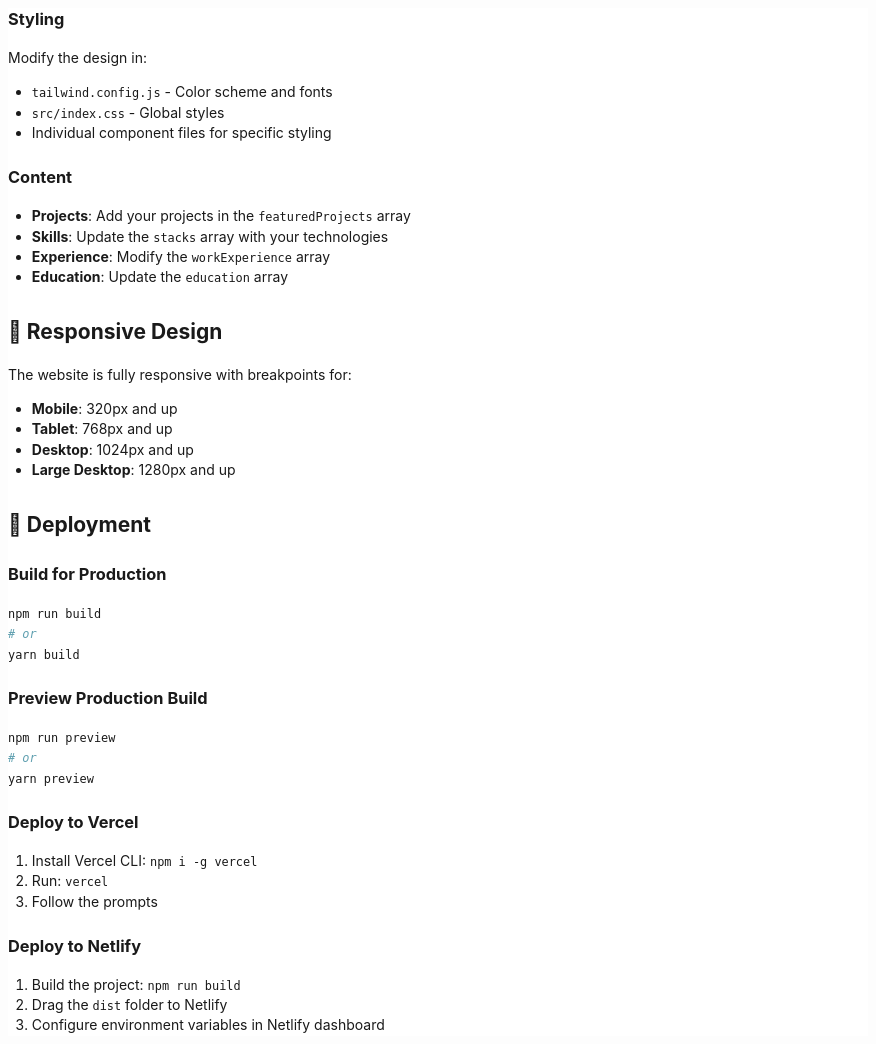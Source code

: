 ### **Styling**

Modify the design in:

- `tailwind.config.js` - Color scheme and fonts
- `src/index.css` - Global styles
- Individual component files for specific styling

### **Content**

- **Projects**: Add your projects in the `featuredProjects` array
- **Skills**: Update the `stacks` array with your technologies
- **Experience**: Modify the `workExperience` array
- **Education**: Update the `education` array

## 📱 Responsive Design

The website is fully responsive with breakpoints for:

- **Mobile**: 320px and up
- **Tablet**: 768px and up
- **Desktop**: 1024px and up
- **Large Desktop**: 1280px and up

## 🚀 Deployment

### **Build for Production**

```bash
npm run build
# or
yarn build
```

### **Preview Production Build**

```bash
npm run preview
# or
yarn preview
```

### **Deploy to Vercel**

1. Install Vercel CLI: `npm i -g vercel`
2. Run: `vercel`
3. Follow the prompts

### **Deploy to Netlify**

1. Build the project: `npm run build`
2. Drag the `dist` folder to Netlify
3. Configure environment variables in Netlify dashboard
